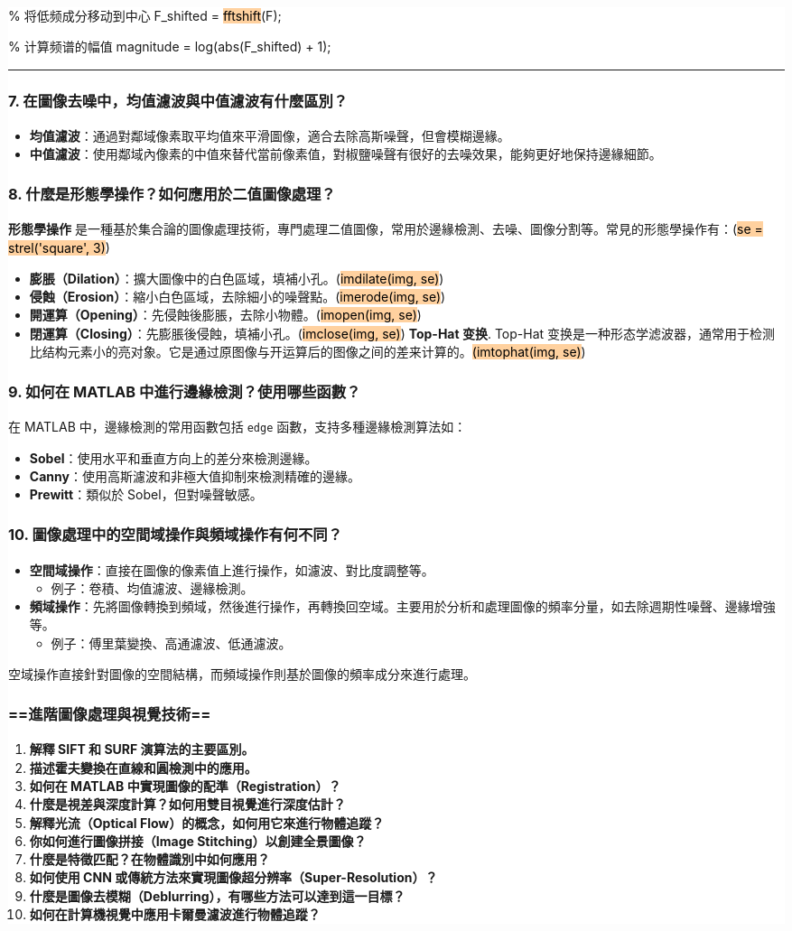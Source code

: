 % 将低频成分移动到中心 F_shifted = <mark style="background: #FFB86CA6;">fftshift</mark>(F); 

% 计算频谱的幅值 magnitude = log(abs(F_shifted) + 1);

----------------------------------------------------------------------

### 7. **在圖像去噪中，均值濾波與中值濾波有什麼區別？**

- **均值濾波**：通過對鄰域像素取平均值來平滑圖像，適合去除高斯噪聲，但會模糊邊緣。
- **中值濾波**：使用鄰域內像素的中值來替代當前像素值，對椒鹽噪聲有很好的去噪效果，能夠更好地保持邊緣細節。


### 8. **什麼是形態學操作？如何應用於二值圖像處理？**

**形態學操作** 是一種基於集合論的圖像處理技術，專門處理二值圖像，常用於邊緣檢測、去噪、圖像分割等。常見的形態學操作有：(<mark style="background: #FFB86CA6;">se = strel('square', 3)</mark>)

- **膨脹（Dilation）**：擴大圖像中的白色區域，填補小孔。(<mark style="background: #FFB86CA6;">imdilate(img, se)</mark>)
- **侵蝕（Erosion）**：縮小白色區域，去除細小的噪聲點。(<mark style="background: #FFB86CA6;">imerode(img, se)</mark>)
- **開運算（Opening）**：先侵蝕後膨脹，去除小物體。(<mark style="background: #FFB86CA6;">imopen(img, se)</mark>)
- **閉運算（Closing）**：先膨脹後侵蝕，填補小孔。(<mark style="background: #FFB86CA6;">imclose(img, se)</mark>)
  **Top-Hat 变换**. Top-Hat 变换是一种形态学滤波器，通常用于检测比结构元素小的亮对象。它是通过原图像与开运算后的图像之间的差来计算的。<mark style="background: #FFB86CA6;">(imtophat(img, se)</mark>)

### 9. **如何在 MATLAB 中進行邊緣檢測？使用哪些函數？**

在 MATLAB 中，邊緣檢測的常用函數包括 `edge` 函數，支持多種邊緣檢測算法如：

- **Sobel**：使用水平和垂直方向上的差分來檢測邊緣。
- **Canny**：使用高斯濾波和非極大值抑制來檢測精確的邊緣。
- **Prewitt**：類似於 Sobel，但對噪聲敏感。


### 10. **圖像處理中的空間域操作與頻域操作有何不同？**

- **空間域操作**：直接在圖像的像素值上進行操作，如濾波、對比度調整等。
	- 例子：卷積、均值濾波、邊緣檢測。
- **頻域操作**：先將圖像轉換到頻域，然後進行操作，再轉換回空域。主要用於分析和處理圖像的頻率分量，如去除週期性噪聲、邊緣增強等。
	- 例子：傅里葉變換、高通濾波、低通濾波。

空域操作直接針對圖像的空間結構，而頻域操作則基於圖像的頻率成分來進行處理。


### ==進階圖像處理與視覺技術==

1. **解釋 SIFT 和 SURF 演算法的主要區別。**
2. **描述霍夫變換在直線和圓檢測中的應用。**
3. **如何在 MATLAB 中實現圖像的配準（Registration）？**
4. **什麼是視差與深度計算？如何用雙目視覺進行深度估計？**
5. **解釋光流（Optical Flow）的概念，如何用它來進行物體追蹤？**
6. **你如何進行圖像拼接（Image Stitching）以創建全景圖像？**
7. **什麼是特徵匹配？在物體識別中如何應用？**
8. **如何使用 CNN 或傳統方法來實現圖像超分辨率（Super-Resolution）？**
9. **什麼是圖像去模糊（Deblurring），有哪些方法可以達到這一目標？**
10. **如何在計算機視覺中應用卡爾曼濾波進行物體追蹤？**
